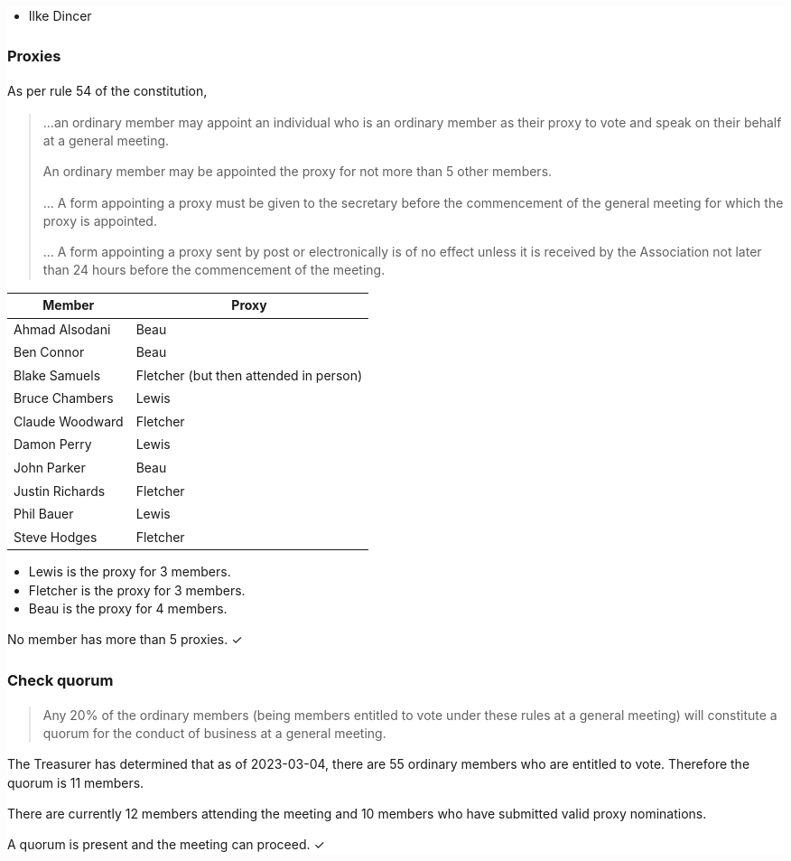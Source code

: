 * Ilke Dincer

### Proxies

As per rule 54 of the constitution,

> ...an ordinary member may appoint an individual who is an ordinary member as their proxy to vote and speak on their behalf at a general meeting.
>
> An ordinary member may be appointed the proxy for not more than 5 other members.
>
> ... A form appointing a proxy must be given to the secretary before the commencement of the general meeting for which the proxy is appointed.
>
> ... A form appointing a proxy sent by post or electronically is of no effect unless it is received by the Association not later than 24 hours before the commencement of the meeting.

| Member            | Proxy    |
| ----------------- | -------- |
| Ahmad Alsodani    | Beau     |
| Ben Connor        | Beau     |
| Blake Samuels     | Fletcher (but then attended in person) |
| Bruce Chambers    | Lewis    |
| Claude Woodward   | Fletcher |
| Damon Perry       | Lewis    |
| John Parker       | Beau     |
| Justin Richards   | Fletcher |
| Phil Bauer        | Lewis    |
| Steve Hodges      | Fletcher |

* Lewis is the proxy for 3 members.
* Fletcher is the proxy for 3 members.
* Beau is the proxy for 4 members. 

No member has more than 5 proxies. ✓

### Check quorum

> Any 20% of the ordinary members (being members entitled to vote under these rules at a general meeting) will constitute a quorum for the conduct of business at a general meeting.

The Treasurer has determined that as of 2023-03-04, there are 55 ordinary members who are entitled to vote. Therefore the quorum is 11 members.

There are currently 12 members attending the meeting and 10 members who have submitted valid proxy nominations.

A quorum is present and the meeting can proceed. ✓

